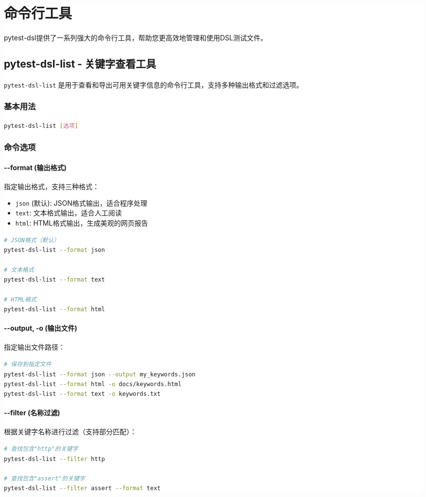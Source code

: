 # 命令行工具

pytest-dsl提供了一系列强大的命令行工具，帮助您更高效地管理和使用DSL测试文件。

## pytest-dsl-list - 关键字查看工具

`pytest-dsl-list` 是用于查看和导出可用关键字信息的命令行工具，支持多种输出格式和过滤选项。

### 基本用法

```bash
pytest-dsl-list [选项]
```

### 命令选项

#### --format (输出格式)

指定输出格式，支持三种格式：

- `json` (默认): JSON格式输出，适合程序处理
- `text`: 文本格式输出，适合人工阅读  
- `html`: HTML格式输出，生成美观的网页报告

```bash
# JSON格式（默认）
pytest-dsl-list --format json

# 文本格式
pytest-dsl-list --format text

# HTML格式
pytest-dsl-list --format html
```

#### --output, -o (输出文件)

指定输出文件路径：

```bash
# 保存到指定文件
pytest-dsl-list --format json --output my_keywords.json
pytest-dsl-list --format html -o docs/keywords.html
pytest-dsl-list --format text -o keywords.txt
```

#### --filter (名称过滤)

根据关键字名称进行过滤（支持部分匹配）：

```bash
# 查找包含"http"的关键字
pytest-dsl-list --filter http

# 查找包含"assert"的关键字
pytest-dsl-list --filter assert --format text
```
